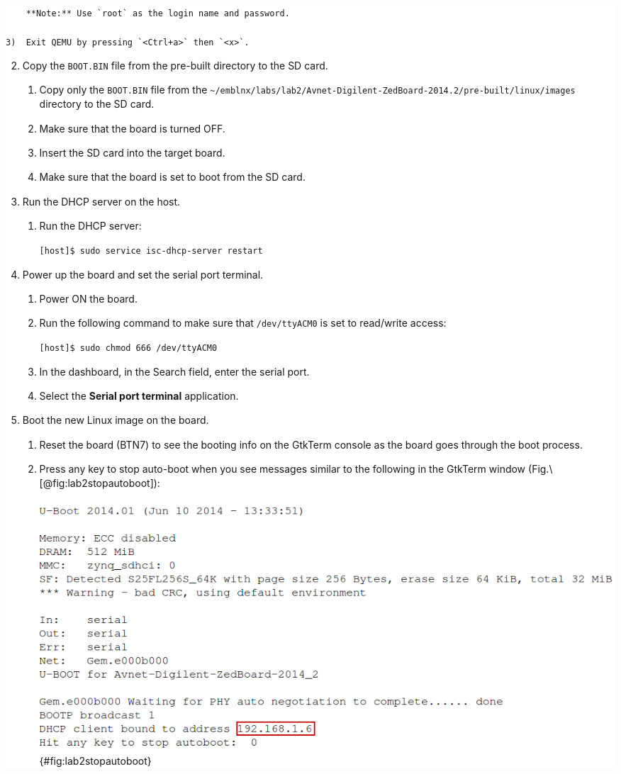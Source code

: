         **Note:** Use `root` as the login name and password.

    3)  Exit QEMU by pressing `<Ctrl+a>` then `<x>`.

2.  Copy the `BOOT.BIN` file from the pre-built directory to the SD card.

    1)  Copy only the `BOOT.BIN` file from the
        `~/emblnx/labs/lab2/Avnet-Digilent-ZedBoard-2014.2/pre-built/linux/images`
        directory to the SD card.

    2)  Make sure that the board is turned OFF.

    3)  Insert the SD card into the target board.

    4)  Make sure that the board is set to boot from the SD card.

3.  Run the DHCP server on the host.

    1)  Run the DHCP server:

        `[host]$ sudo service isc-dhcp-server restart`

4.  Power up the board and set the serial port terminal.

    1)  Power ON the board.

    2)  Run the following command to make sure that `/dev/ttyACM0` is set
        to read/write access:

        `[host]$ sudo chmod 666 /dev/ttyACM0`

    3)  In the dashboard, in the Search field, enter the serial port.

    4)  Select the **Serial port terminal** application.

5.  Boot the new Linux image on the board.

    1)  Reset the board (BTN7) to see the booting info on the GtkTerm
        console as the board goes through the boot process.

    2)  Press any key to stop auto-boot when you see messages similar to
        the following in the GtkTerm window (Fig.\ [@fig:lab2stopautoboot]):

        ![Stopping the autoboot](media/lab2image10.png){#fig:lab2stopautoboot}
